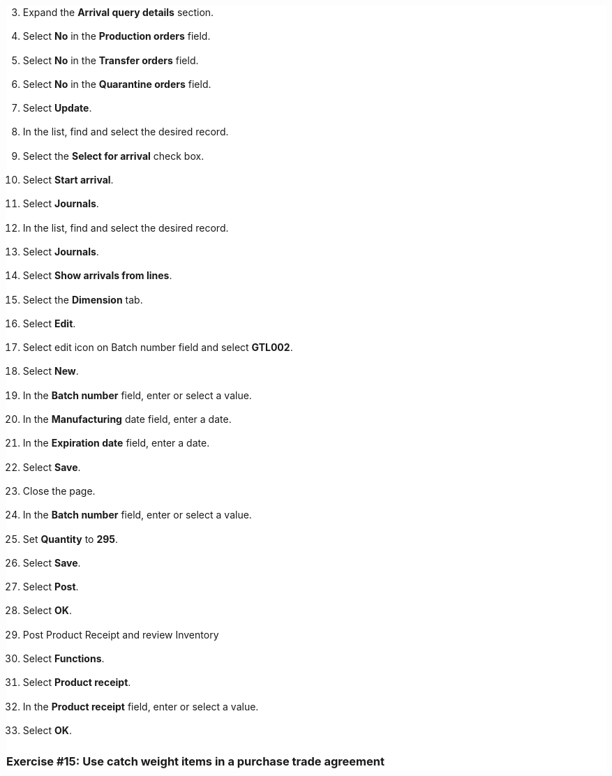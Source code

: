 3. Expand the **Arrival query details** section.

4. Select **No** in the **Production orders** field.

5. Select **No** in the **Transfer orders** field.

6. Select **No** in the **Quarantine orders** field.

7. Select **Update**.

8. In the list, find and select the desired record.

9. Select the **Select for arrival** check box.

10. Select **Start arrival**.

11. Select **Journals**.

12. In the list, find and select the desired record.

13. Select **Journals**.

14. Select **Show arrivals from lines**.

15. Select the **Dimension** tab.

16. Select **Edit**.

17. Select edit icon on Batch number field and select **GTL002**.

18. Select **New**.

19. In the **Batch number** field, enter or select a value.

20. In the **Manufacturing** date field, enter a date.

21. In the **Expiration date** field, enter a date.

22. Select **Save**.

23. Close the page.

24. In the **Batch number** field, enter or select a value.

25. Set **Quantity** to **295**.

26. Select **Save**.

27. Select **Post**.

28. Select **OK**.

29. Post Product Receipt and review Inventory

30. Select **Functions**.

31. Select **Product receipt**.

32. In the **Product receipt** field, enter or select a value.

33. Select **OK**.

### Exercise #15: Use catch weight items in a purchase trade agreement
